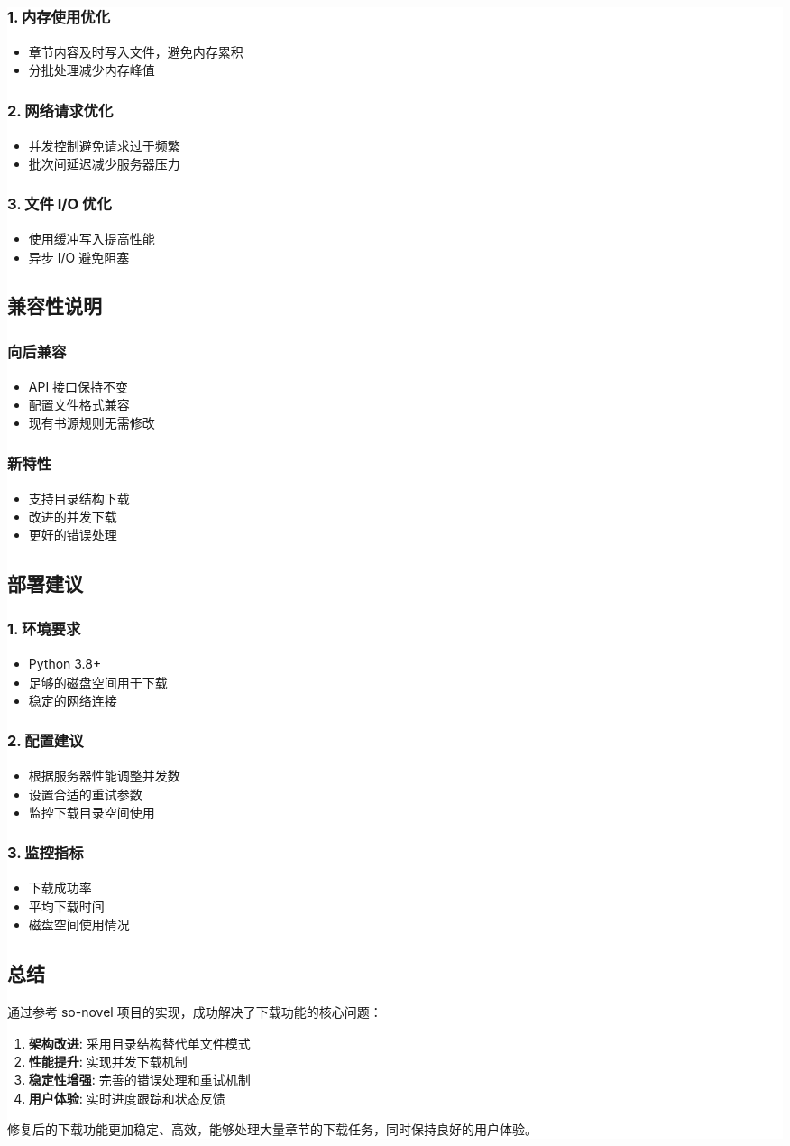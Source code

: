 ### 1. 内存使用优化
- 章节内容及时写入文件，避免内存累积
- 分批处理减少内存峰值

### 2. 网络请求优化
- 并发控制避免请求过于频繁
- 批次间延迟减少服务器压力

### 3. 文件 I/O 优化
- 使用缓冲写入提高性能
- 异步 I/O 避免阻塞

## 兼容性说明

### 向后兼容
- API 接口保持不变
- 配置文件格式兼容
- 现有书源规则无需修改

### 新特性
- 支持目录结构下载
- 改进的并发下载
- 更好的错误处理

## 部署建议

### 1. 环境要求
- Python 3.8+
- 足够的磁盘空间用于下载
- 稳定的网络连接

### 2. 配置建议
- 根据服务器性能调整并发数
- 设置合适的重试参数
- 监控下载目录空间使用

### 3. 监控指标
- 下载成功率
- 平均下载时间
- 磁盘空间使用情况

## 总结

通过参考 so-novel 项目的实现，成功解决了下载功能的核心问题：

1. **架构改进**: 采用目录结构替代单文件模式
2. **性能提升**: 实现并发下载机制
3. **稳定性增强**: 完善的错误处理和重试机制
4. **用户体验**: 实时进度跟踪和状态反馈

修复后的下载功能更加稳定、高效，能够处理大量章节的下载任务，同时保持良好的用户体验。